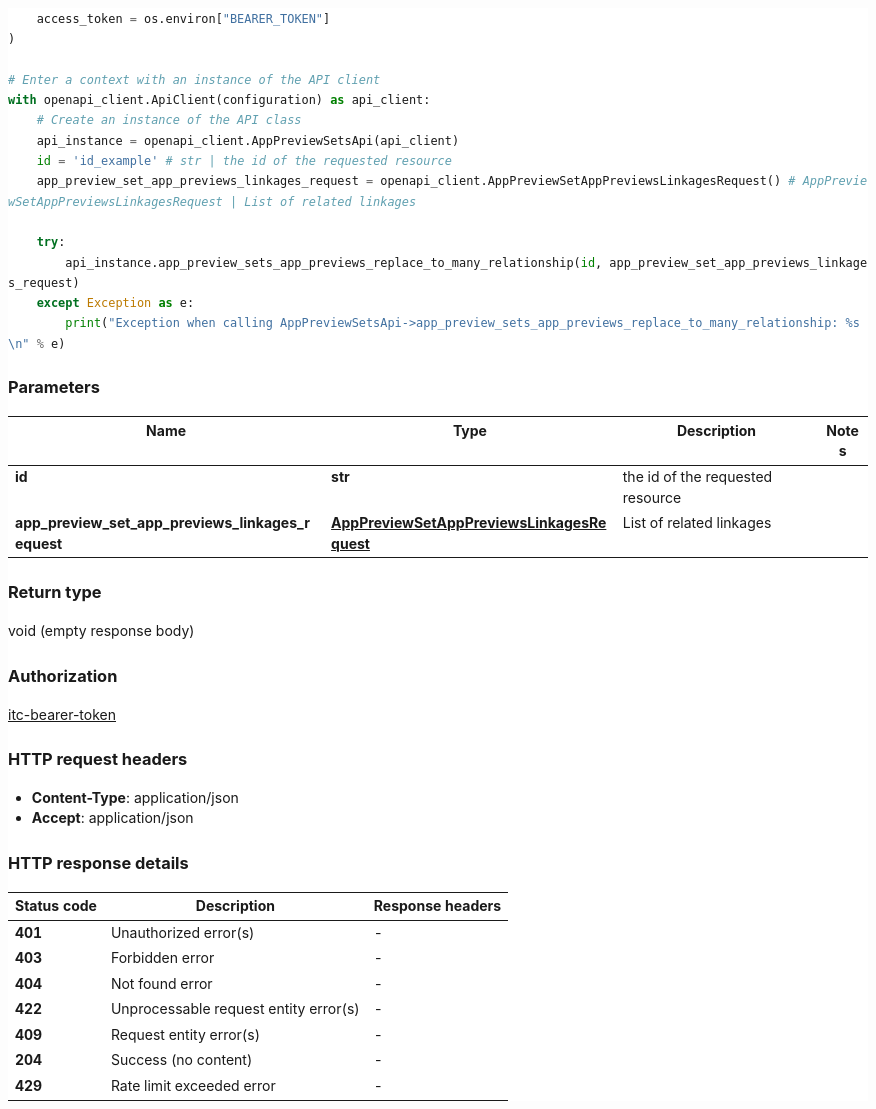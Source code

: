 ```python
    access_token = os.environ["BEARER_TOKEN"]
)

# Enter a context with an instance of the API client
with openapi_client.ApiClient(configuration) as api_client:
    # Create an instance of the API class
    api_instance = openapi_client.AppPreviewSetsApi(api_client)
    id = 'id_example' # str | the id of the requested resource
    app_preview_set_app_previews_linkages_request = openapi_client.AppPreviewSetAppPreviewsLinkagesRequest() # AppPreviewSetAppPreviewsLinkagesRequest | List of related linkages

    try:
        api_instance.app_preview_sets_app_previews_replace_to_many_relationship(id, app_preview_set_app_previews_linkages_request)
    except Exception as e:
        print("Exception when calling AppPreviewSetsApi->app_preview_sets_app_previews_replace_to_many_relationship: %s\n" % e)
```



### Parameters


Name | Type | Description  | Notes
------------- | ------------- | ------------- | -------------
 **id** | **str**| the id of the requested resource | 
 **app_preview_set_app_previews_linkages_request** | [**AppPreviewSetAppPreviewsLinkagesRequest**](AppPreviewSetAppPreviewsLinkagesRequest.md)| List of related linkages | 

### Return type

void (empty response body)

### Authorization

[itc-bearer-token](../README.md#itc-bearer-token)

### HTTP request headers

 - **Content-Type**: application/json
 - **Accept**: application/json

### HTTP response details

| Status code | Description | Response headers |
|-------------|-------------|------------------|
**401** | Unauthorized error(s) |  -  |
**403** | Forbidden error |  -  |
**404** | Not found error |  -  |
**422** | Unprocessable request entity error(s) |  -  |
**409** | Request entity error(s) |  -  |
**204** | Success (no content) |  -  |
**429** | Rate limit exceeded error |  -  |

